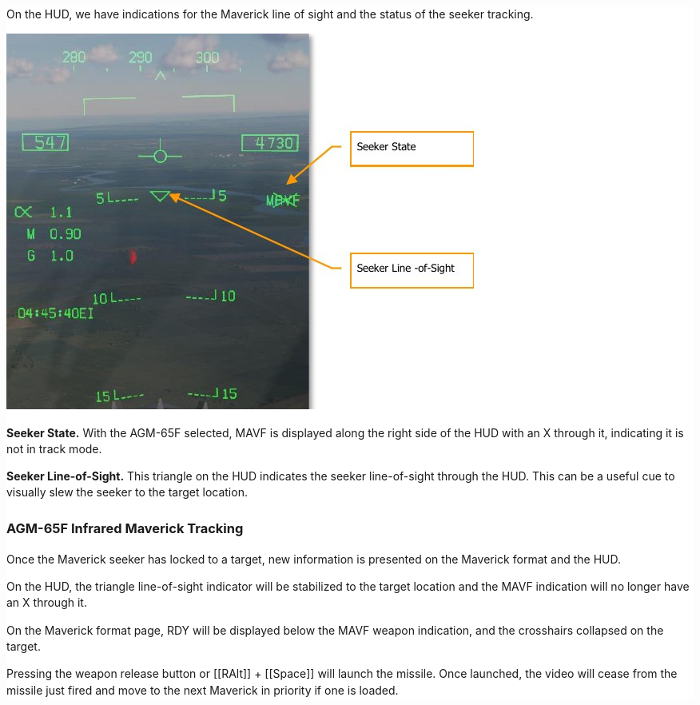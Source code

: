 On the HUD, we have indications for the Maverick line of sight and the status of the seeker tracking.

![Figure 122. AGM-65 HUD](img/img-277-1-screen.jpg)



**Seeker State.** With the AGM-65F selected, MAVF is displayed along the right side of the HUD with
an X through it, indicating it is not in track mode.

**Seeker Line-of-Sight.** This triangle on the HUD indicates the seeker line-of-sight through the HUD.
This can be a useful cue to visually slew the seeker to the target location.

### AGM-65F Infrared Maverick Tracking

Once the Maverick seeker has locked to a target, new information is presented on the Maverick
format and the HUD.

On the HUD, the triangle line-of-sight indicator will be stabilized to the target location and the MAVF
indication will no longer have an X through it.

On the Maverick format page, RDY will be displayed below the MAVF weapon indication, and the
crosshairs collapsed on the target.

Pressing the weapon release button or [[RAlt]] + [[Space]] will launch the missile. Once launched, the
video will cease from the missile just fired and move to the next Maverick in priority if one is loaded.
